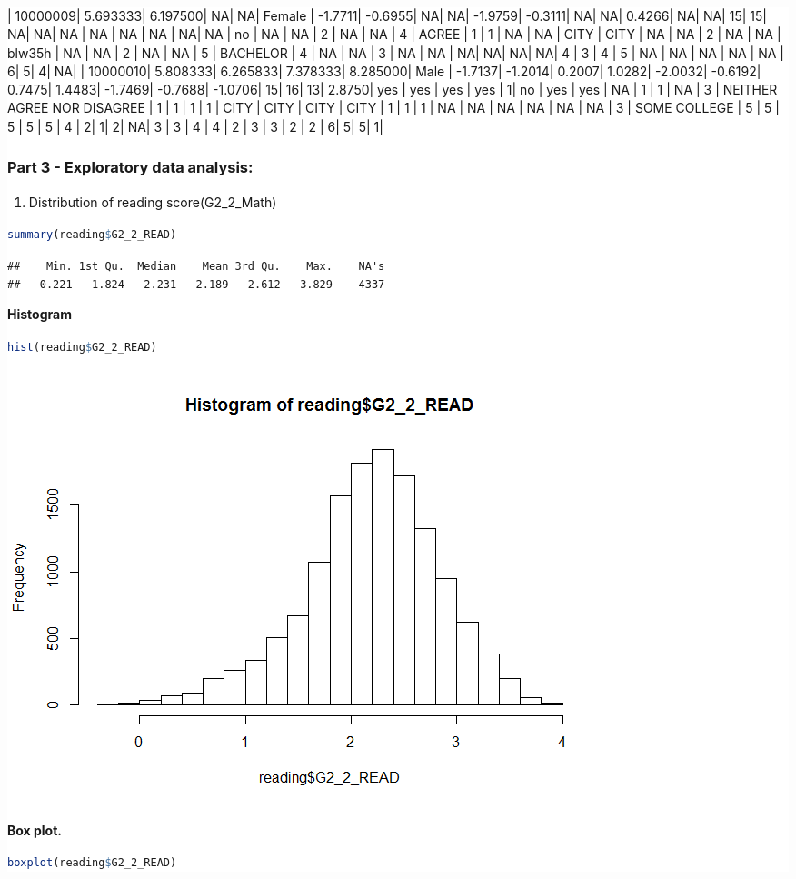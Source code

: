 |  10000009|  5.693333|  6.197500|          NA|          NA| Female |   -1.7711|   -0.6955|           NA|           NA|   -1.9759|   -0.3111|           NA|           NA|   0.4266|          NA|          NA|           15|           15|              NA|              NA| NA       | NA          | NA       | NA          |              NA| NA                | no       | NA          | NA          | 2         | NA           | NA           | 4    | AGREE                      | 1       | 1       | NA         | NA         | CITY     | CITY     | NA          | NA          | 2          | NA            | NA            | blw35h   | NA          | NA          | 2         | NA           | NA           | 5      | BACHELOR           | 4           | NA             | NA             | 3          | NA            | NA            |             NA|             NA|             NA|             NA| 4       | 3       | 4     | 5     | NA     | NA     | NA     | NA    | NA          |         6|         5|          4|          NA|
|  10000010|  5.808333|  6.265833|    7.378333|    8.285000| Male   |   -1.7137|   -1.2014|       0.2007|       1.0282|   -2.0032|   -0.6192|       0.7475|       1.4483|  -1.7469|     -0.7688|     -1.0706|           15|           16|              13|          2.8750| yes      | yes         | yes      | yes         |               1| no                | yes      | yes         | NA          | 1         | 1            | NA           | 3    | NEITHER AGREE NOR DISAGREE | 1       | 1       | 1          | 1          | CITY     | CITY     | CITY        | CITY        | 1          | 1             | 1             | NA       | NA          | NA          | NA        | NA           | NA           | 3      | SOME COLLEGE       | 5           | 5              | 5              | 5          | 5             | 4             |              2|              1|              2|             NA| 3       | 3       | 4     | 4     | 2      | 3      | 3      | 2     | 2           |         6|         5|          5|           1|

### Part 3 - Exploratory data analysis:

1.  Distribution of reading score(G2\_2\_Math)

``` r
summary(reading$G2_2_READ)
```

    ##    Min. 1st Qu.  Median    Mean 3rd Qu.    Max.    NA's 
    ##  -0.221   1.824   2.231   2.189   2.612   3.829    4337

**Histogram**

``` r
hist(reading$G2_2_READ)
```

![](DATA606_final_project_files/figure-markdown_github/unnamed-chunk-8-1.png)

**Box plot.**

``` r
boxplot(reading$G2_2_READ)
```
